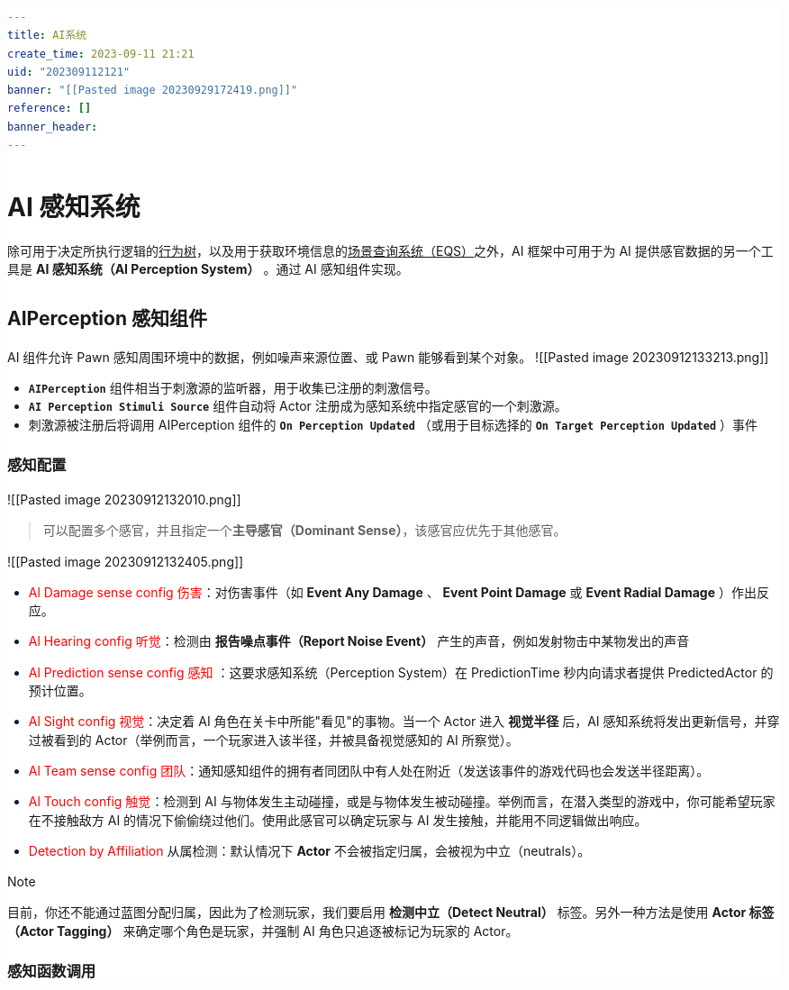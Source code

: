 ```yaml
---
title: AI系统
create_time: 2023-09-11 21:21
uid: "202309112121"
banner: "[[Pasted image 20230929172419.png]]"
reference: []
banner_header: 
---
```

# AI 感知系统
除可用于决定所执行逻辑的[行为树](https://docs.unrealengine.com/5.2/zh-CN/behavior-trees-in-unreal-engine)，以及用于获取环境信息的[场景查询系统（EQS）](https://docs.unrealengine.com/5.2/zh-CN/environment-query-system-in-unreal-engine)之外，AI 框架中可用于为 AI 提供感官数据的另一个工具是 **AI 感知系统（AI Perception System）** 。通过 AI 感知组件实现。

## AIPerception 感知组件
AI 组件允许 Pawn 感知周围环境中的数据，例如噪声来源位置、或 Pawn 能够看到某个对象。
![[Pasted image 20230912133213.png]]
- **`AIPerception`** 组件相当于刺激源的监听器，用于收集已注册的刺激信号。
- **`AI Perception Stimuli Source`** 组件自动将 Actor 注册成为感知系统中指定感官的一个刺激源。 
- 刺激源被注册后将调用 AIPerception 组件的 **`On Perception Updated`** （或用于目标选择的 **`On Target Perception Updated`** ）事件

### 感知配置
![[Pasted image 20230912132010.png]]
>可以配置多个感官，并且指定一个**主导感官（Dominant Sense）**，该感官应优先于其他感官。

![[Pasted image 20230912132405.png]]
- <font color="#ff0000">Al Damage sense config 伤害</font>：对伤害事件（如 **Event Any Damage** 、 **Event Point Damage** 或 **Event Radial Damage** ）作出反应。
- <font color="#ff0000">Al Hearing config 听觉</font>：检测由 **报告噪点事件（Report Noise Event）** 产生的声音，例如发射物击中某物发出的声音
- <font color="#ff0000">Al Prediction sense config 感知</font> ：这要求感知系统（Perception System）在 PredictionTime 秒内向请求者提供 PredictedActor 的预计位置。
- <font color="#ff0000">Al Sight config 视觉</font>：决定着 AI 角色在关卡中所能"看见"的事物。当一个 Actor 进入 **视觉半径** 后，AI 感知系统将发出更新信号，并穿过被看到的 Actor（举例而言，一个玩家进入该半径，并被具备视觉感知的 AI 所察觉）。
- <font color="#ff0000">Al Team sense config 团队</font>：通知感知组件的拥有者同团队中有人处在附近（发送该事件的游戏代码也会发送半径距离）。
- <font color="#ff0000">Al Touch config 触觉</font>：检测到 AI 与物体发生主动碰撞，或是与物体发生被动碰撞。举例而言，在潜入类型的游戏中，你可能希望玩家在不接触敌方 AI 的情况下偷偷绕过他们。使用此感官可以确定玩家与 AI 发生接触，并能用不同逻辑做出响应。


- <font color="#ff0000">Detection by Affiliation</font> 从属检测：默认情况下 **Actor** 不会被指定归属，会被视为中立（neutrals）。

> [!NOTE]
> 目前，你还不能通过蓝图分配归属，因此为了检测玩家，我们要启用 **检测中立（Detect Neutral）** 标签。另外一种方法是使用 **Actor 标签（Actor Tagging）** 来确定哪个角色是玩家，并强制 AI 角色只追逐被标记为玩家的 Actor。

### 感知函数调用
